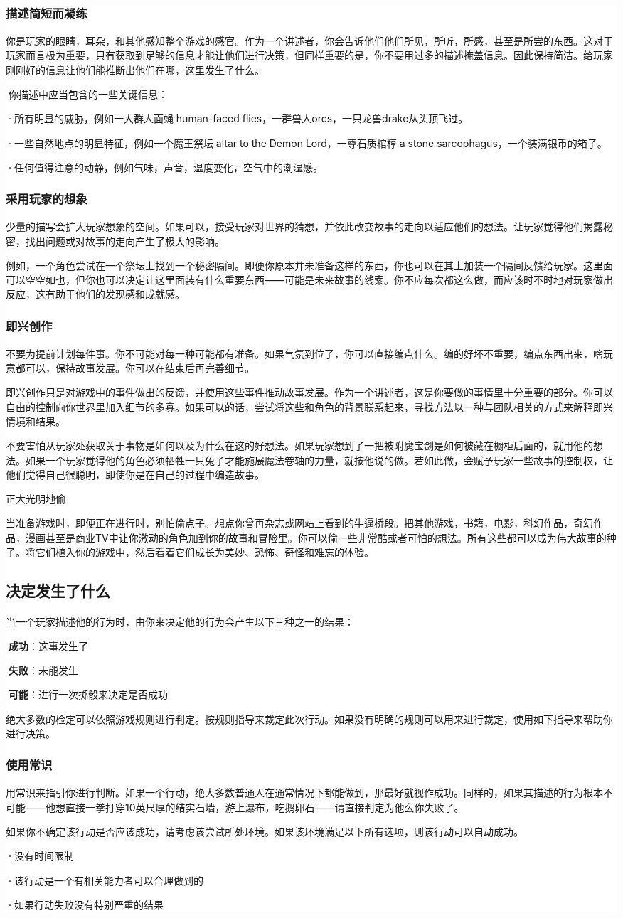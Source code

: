 ### 描述简短而凝练

​		你是玩家的眼睛，耳朵，和其他感知整个游戏的感官。作为一个讲述者，你会告诉他们他们所见，所听，所感，甚至是所尝的东西。这对于玩家而言极为重要，只有获取到足够的信息才能让他们进行决策，但同样重要的是，你不要用过多的描述掩盖信息。因此保持简洁。给玩家刚刚好的信息让他们能推断出他们在哪，这里发生了什么。

​		你描述中应当包含的一些关键信息：

​	·	所有明显的威胁，例如一大群人面蝇 human-faced flies，一群兽人orcs，一只龙兽drake从头顶飞过。

​	·	一些自然地点的明显特征，例如一个魔王祭坛 altar to the Demon Lord，一尊石质棺椁 a stone sarcophagus，一个装满银币的箱子。

​	·	任何值得注意的动静，例如气味，声音，温度变化，空气中的潮湿感。

### 采用玩家的想象

​		少量的描写会扩大玩家想象的空间。如果可以，接受玩家对世界的猜想，并依此改变故事的走向以适应他们的想法。让玩家觉得他们揭露秘密，找出问题或对故事的走向产生了极大的影响。

​		例如，一个角色尝试在一个祭坛上找到一个秘密隔间。即便你原本并未准备这样的东西，你也可以在其上加装一个隔间反馈给玩家。这里面可以空空如也，但你也可以决定让这里面装有什么重要东西——可能是未来故事的线索。你不应每次都这么做，而应该时不时地对玩家做出反应，这有助于他们的发现感和成就感。

### 即兴创作

​		不要为提前计划每件事。你不可能对每一种可能都有准备。如果气氛到位了，你可以直接编点什么。编的好坏不重要，编点东西出来，啥玩意都可以，保持故事发展。你可以在结束后再完善细节。

​		即兴创作只是对游戏中的事件做出的反馈，并使用这些事件推动故事发展。作为一个讲述者，这是你要做的事情里十分重要的部分。你可以自由的控制向你世界里加入细节的多寡。如果可以的话，尝试将这些和角色的背景联系起来，寻找方法以一种与团队相关的方式来解释即兴情境和结果。

​		不要害怕从玩家处获取关于事物是如何以及为什么在这的好想法。如果玩家想到了一把被附魔宝剑是如何被藏在橱柜后面的，就用他的想法。如果一个玩家觉得他的角色必须牺牲一只兔子才能施展魔法卷轴的力量，就按他说的做。若如此做，会赋予玩家一些故事的控制权，让他们觉得自己很聪明，即使你是在自己的过程中编造故事。

正大光明地偷

​		当准备游戏时，即便正在进行时，别怕偷点子。想点你曾再杂志或网站上看到的牛逼桥段。把其他游戏，书籍，电影，科幻作品，奇幻作品，漫画甚至是商业TV中让你激动的角色加到你的故事和冒险里。你可以偷一些非常酷或者可怕的想法。所有这些都可以成为伟大故事的种子。将它们植入你的游戏中，然后看着它们成长为美妙、恐怖、奇怪和难忘的体验。

## 决定发生了什么

​		当一个玩家描述他的行为时，由你来决定他的行为会产生以下三种之一的结果：

​	**成功**：这事发生了

​	**失败**：未能发生

​	**可能**：进行一次掷骰来决定是否成功

​		绝大多数的检定可以依照游戏规则进行判定。按规则指导来裁定此次行动。如果没有明确的规则可以用来进行裁定，使用如下指导来帮助你进行决策。

### 使用常识

​		用常识来指引你进行判断。如果一个行动，绝大多数普通人在通常情况下都能做到，那最好就视作成功。同样的，如果其描述的行为根本不可能——他想直接一拳打穿10英尺厚的结实石墙，游上瀑布，吃鹅卵石——请直接判定为他么你失败了。

​		如果你不确定该行动是否应该成功，请考虑该尝试所处环境。如果该环境满足以下所有选项，则该行动可以自动成功。

​	·	没有时间限制

​	·	该行动是一个有相关能力者可以合理做到的

​	·	如果行动失败没有特别严重的结果
